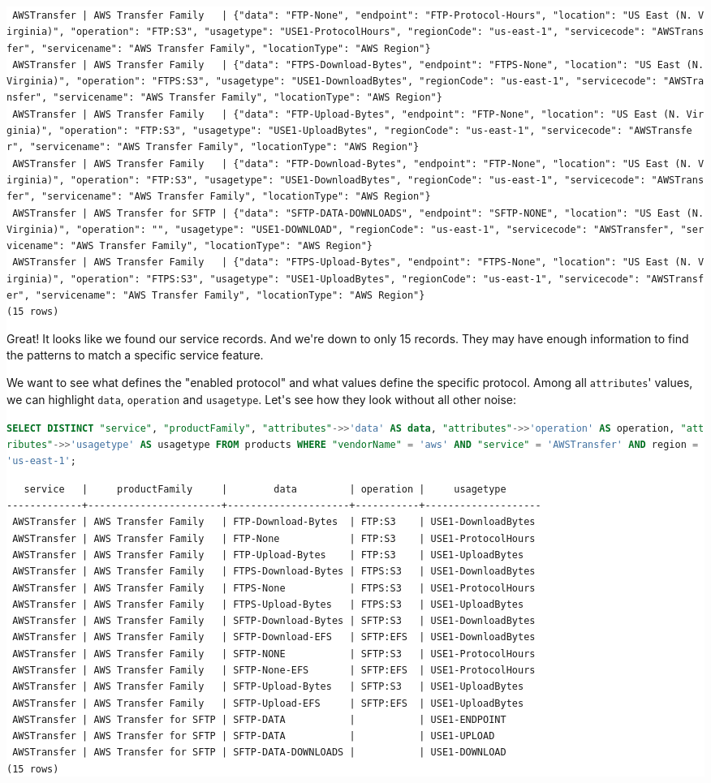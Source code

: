 ```
 AWSTransfer | AWS Transfer Family   | {"data": "FTP-None", "endpoint": "FTP-Protocol-Hours", "location": "US East (N. Virginia)", "operation": "FTP:S3", "usagetype": "USE1-ProtocolHours", "regionCode": "us-east-1", "servicecode": "AWSTransfer", "servicename": "AWS Transfer Family", "locationType": "AWS Region"}
 AWSTransfer | AWS Transfer Family   | {"data": "FTPS-Download-Bytes", "endpoint": "FTPS-None", "location": "US East (N. Virginia)", "operation": "FTPS:S3", "usagetype": "USE1-DownloadBytes", "regionCode": "us-east-1", "servicecode": "AWSTransfer", "servicename": "AWS Transfer Family", "locationType": "AWS Region"}
 AWSTransfer | AWS Transfer Family   | {"data": "FTP-Upload-Bytes", "endpoint": "FTP-None", "location": "US East (N. Virginia)", "operation": "FTP:S3", "usagetype": "USE1-UploadBytes", "regionCode": "us-east-1", "servicecode": "AWSTransfer", "servicename": "AWS Transfer Family", "locationType": "AWS Region"}
 AWSTransfer | AWS Transfer Family   | {"data": "FTP-Download-Bytes", "endpoint": "FTP-None", "location": "US East (N. Virginia)", "operation": "FTP:S3", "usagetype": "USE1-DownloadBytes", "regionCode": "us-east-1", "servicecode": "AWSTransfer", "servicename": "AWS Transfer Family", "locationType": "AWS Region"}
 AWSTransfer | AWS Transfer for SFTP | {"data": "SFTP-DATA-DOWNLOADS", "endpoint": "SFTP-NONE", "location": "US East (N. Virginia)", "operation": "", "usagetype": "USE1-DOWNLOAD", "regionCode": "us-east-1", "servicecode": "AWSTransfer", "servicename": "AWS Transfer Family", "locationType": "AWS Region"}
 AWSTransfer | AWS Transfer Family   | {"data": "FTPS-Upload-Bytes", "endpoint": "FTPS-None", "location": "US East (N. Virginia)", "operation": "FTPS:S3", "usagetype": "USE1-UploadBytes", "regionCode": "us-east-1", "servicecode": "AWSTransfer", "servicename": "AWS Transfer Family", "locationType": "AWS Region"}
(15 rows)
```

Great! It looks like we found our service records. And we're down to only 15 records. They may have enough information to find the patterns to match a specific service feature.

We want to see what defines the "enabled protocol" and what values define the specific protocol. Among all `attributes`' values, we can highlight `data`, `operation` and `usagetype`. Let's see how they look without all other noise:

```sql
SELECT DISTINCT "service", "productFamily", "attributes"->>'data' AS data, "attributes"->>'operation' AS operation, "attributes"->>'usagetype' AS usagetype FROM products WHERE "vendorName" = 'aws' AND "service" = 'AWSTransfer' AND region = 'us-east-1';
```

```
   service   |     productFamily     |        data         | operation |     usagetype
-------------+-----------------------+---------------------+-----------+--------------------
 AWSTransfer | AWS Transfer Family   | FTP-Download-Bytes  | FTP:S3    | USE1-DownloadBytes
 AWSTransfer | AWS Transfer Family   | FTP-None            | FTP:S3    | USE1-ProtocolHours
 AWSTransfer | AWS Transfer Family   | FTP-Upload-Bytes    | FTP:S3    | USE1-UploadBytes
 AWSTransfer | AWS Transfer Family   | FTPS-Download-Bytes | FTPS:S3   | USE1-DownloadBytes
 AWSTransfer | AWS Transfer Family   | FTPS-None           | FTPS:S3   | USE1-ProtocolHours
 AWSTransfer | AWS Transfer Family   | FTPS-Upload-Bytes   | FTPS:S3   | USE1-UploadBytes
 AWSTransfer | AWS Transfer Family   | SFTP-Download-Bytes | SFTP:S3   | USE1-DownloadBytes
 AWSTransfer | AWS Transfer Family   | SFTP-Download-EFS   | SFTP:EFS  | USE1-DownloadBytes
 AWSTransfer | AWS Transfer Family   | SFTP-NONE           | SFTP:S3   | USE1-ProtocolHours
 AWSTransfer | AWS Transfer Family   | SFTP-None-EFS       | SFTP:EFS  | USE1-ProtocolHours
 AWSTransfer | AWS Transfer Family   | SFTP-Upload-Bytes   | SFTP:S3   | USE1-UploadBytes
 AWSTransfer | AWS Transfer Family   | SFTP-Upload-EFS     | SFTP:EFS  | USE1-UploadBytes
 AWSTransfer | AWS Transfer for SFTP | SFTP-DATA           |           | USE1-ENDPOINT
 AWSTransfer | AWS Transfer for SFTP | SFTP-DATA           |           | USE1-UPLOAD
 AWSTransfer | AWS Transfer for SFTP | SFTP-DATA-DOWNLOADS |           | USE1-DOWNLOAD
(15 rows)
```
